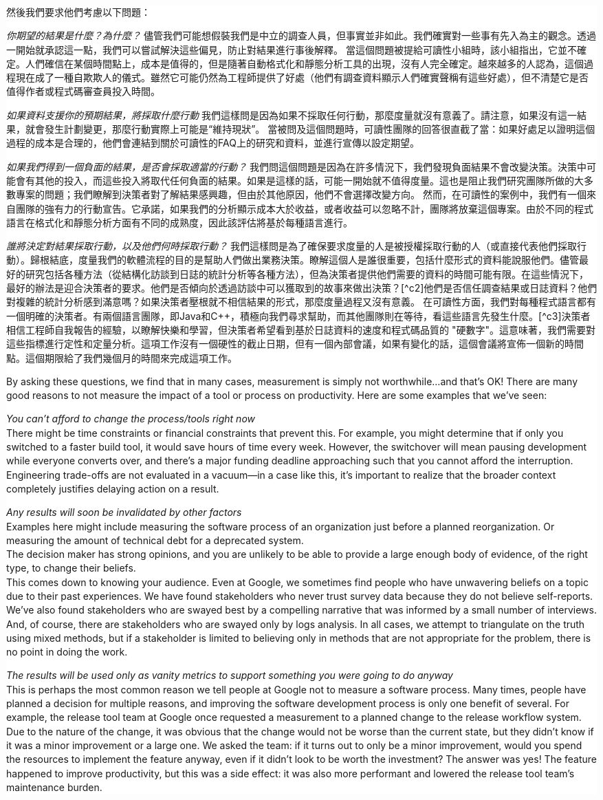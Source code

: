 然後我們要求他們考慮以下問題：

*你期望的結果是什麼？為什麼？*
    儘管我們可能想假裝我們是中立的調查人員，但事實並非如此。我們確實對一些事有先入為主的觀念。透過一開始就承認這一點，我們可以嘗試解決這些偏見，防止對結果進行事後解釋。
    當這個問題被提給可讀性小組時，該小組指出，它並不確定。人們確信在某個時間點上，成本是值得的，但是隨著自動格式化和靜態分析工具的出現，沒有人完全確定。越來越多的人認為，這個過程現在成了一種自欺欺人的儀式。雖然它可能仍然為工程師提供了好處（他們有調查資料顯示人們確實聲稱有這些好處），但不清楚它是否值得作者或程式碼審查員投入時間。

*如果資料支援你的預期結果，將採取什麼行動*
    我們這樣問是因為如果不採取任何行動，那麼度量就沒有意義了。請注意，如果沒有這一結果，就會發生計劃變更，那麼行動實際上可能是“維持現狀”。
    當被問及這個問題時，可讀性團隊的回答很直截了當：如果好處足以證明這個過程的成本是合理的，他們會連結到關於可讀性的FAQ上的研究和資料，並進行宣傳以設定期望。

*如果我們得到一個負面的結果，是否會採取適當的行動？*
    我們問這個問題是因為在許多情況下，我們發現負面結果不會改變決策。決策中可能會有其他的投入，而這些投入將取代任何負面的結果。如果是這樣的話，可能一開始就不值得度量。這也是阻止我們研究團隊所做的大多數專案的問題；我們瞭解到決策者對了解結果感興趣，但由於其他原因，他們不會選擇改變方向。
    然而，在可讀性的案例中，我們有一個來自團隊的強有力的行動宣告。它承諾，如果我們的分析顯示成本大於收益，或者收益可以忽略不計，團隊將放棄這個專案。由於不同的程式語言在格式化和靜態分析方面有不同的成熟度，因此該評估將基於每種語言進行。

*誰將決定對結果採取行動，以及他們何時採取行動？*
    我們這樣問是為了確保要求度量的人是被授權採取行動的人（或直接代表他們採取行動）。歸根結底，度量我們的軟體流程的目的是幫助人們做出業務決策。瞭解這個人是誰很重要，包括什麼形式的資料能說服他們。儘管最好的研究包括各種方法（從結構化訪談到日誌的統計分析等各種方法），但為決策者提供他們需要的資料的時間可能有限。在這些情況下，最好的辦法是迎合決策者的要求。他們是否傾向於透過訪談中可以獲取到的故事來做出決策？[^c2]他們是否信任調查結果或日誌資料？他們對複雜的統計分析感到滿意嗎？如果決策者壓根就不相信結果的形式，那麼度量過程又沒有意義。
    在可讀性方面，我們對每種程式語言都有一個明確的決策者。有兩個語言團隊，即Java和C++，積極向我們尋求幫助，而其他團隊則在等待，看這些語言先發生什麼。[^c3]決策者相信工程師自我報告的經驗，以瞭解快樂和學習，但決策者希望看到基於日誌資料的速度和程式碼品質的 "硬數字"。這意味著，我們需要對這些指標進行定性和定量分析。這項工作沒有一個硬性的截止日期，但有一個內部會議，如果有變化的話，這個會議將宣佈一個新的時間點。這個期限給了我們幾個月的時間來完成這項工作。

By asking these questions, we find that in many cases, measurement is simply not worthwhile…and that’s OK! There are many good reasons to not measure the impact of a tool or process on productivity. Here are some examples that we’ve seen:

*You can’t afford to change the process/tools right now*  
    There might be time constraints or financial constraints that prevent this. For example, you might determine that if only you switched to a faster build tool, it would save hours of time every week. However, the switchover will mean pausing development while everyone converts over, and there’s a major funding deadline approaching such that you cannot afford the interruption. Engineering trade-offs are not evaluated in a vacuum—in a case like this, it’s important to realize that the broader context completely justifies delaying action on a result.

*Any results will soon be invalidated by other factors*  
    Examples here might include measuring the software process of an organization just before a planned reorganization. Or measuring the amount of technical debt for a deprecated system.  
    The decision maker has strong opinions, and you are unlikely to be able to provide a large enough body of evidence, of the right type, to change their beliefs.  
    This comes down to knowing your audience. Even at Google, we sometimes find people who have unwavering beliefs on a topic due to their past experiences. We have found stakeholders who never trust survey data because they do not believe self-reports. We’ve also found stakeholders who are swayed best by a compelling narrative that was informed by a small number of interviews. And, of course, there are stakeholders who are swayed only by logs analysis. In all cases, we attempt to triangulate on the truth using mixed methods, but if a stakeholder is limited to believing only in methods that are not appropriate for the problem, there is no point in doing the work.

*The results will be used only as vanity metrics to support something you were going to do anyway*  
    This is perhaps the most common reason we tell people at Google not to measure a software process. Many times, people have planned a decision for multiple reasons, and improving the software development process is only one benefit of several. For example, the release tool team at Google once requested a measurement to a planned change to the release workflow system. Due to the nature of the change, it was obvious that the change would not be worse than the current state, but they didn’t know if it was a minor improvement or a large one. We asked the team: if it turns out to only be a minor improvement, would you spend the resources to implement the feature anyway, even if it didn’t look to be worth the investment? The answer was yes! The feature happened to improve productivity, but this was a side effect: it was also more performant and lowered the release tool team’s maintenance burden.  
